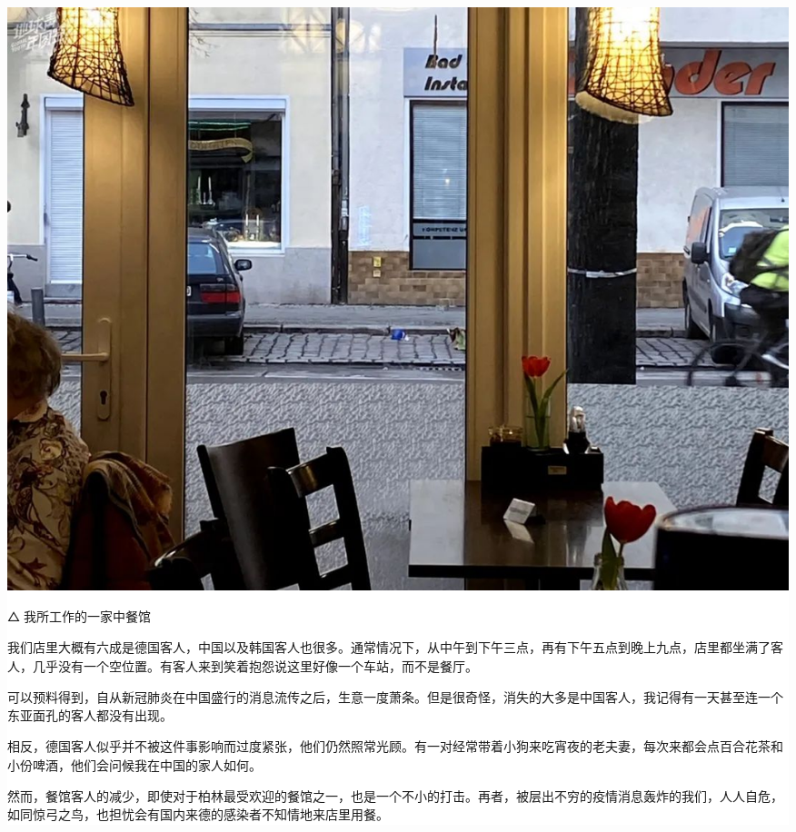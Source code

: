 ![](/images/post/04b37bb31a420e44d6f142a075de584b.jpg)

△ 我所工作的一家中餐馆

我们店里大概有六成是德国客人，中国以及韩国客人也很多。通常情况下，从中午到下午三点，再有下午五点到晚上九点，店里都坐满了客人，几乎没有一个空位置。有客人来到笑着抱怨说这里好像一个车站，而不是餐厅。

可以预料得到，自从新冠肺炎在中国盛行的消息流传之后，生意一度萧条。但是很奇怪，消失的大多是中国客人，我记得有一天甚至连一个东亚面孔的客人都没有出现。

相反，德国客人似乎并不被这件事影响而过度紧张，他们仍然照常光顾。有一对经常带着小狗来吃宵夜的老夫妻，每次来都会点百合花茶和小份啤酒，他们会问候我在中国的家人如何。

然而，餐馆客人的减少，即使对于柏林最受欢迎的餐馆之一，也是一个不小的打击。再者，被层出不穷的疫情消息轰炸的我们，人人自危，如同惊弓之鸟，也担忧会有国内来德的感染者不知情地来店里用餐。
